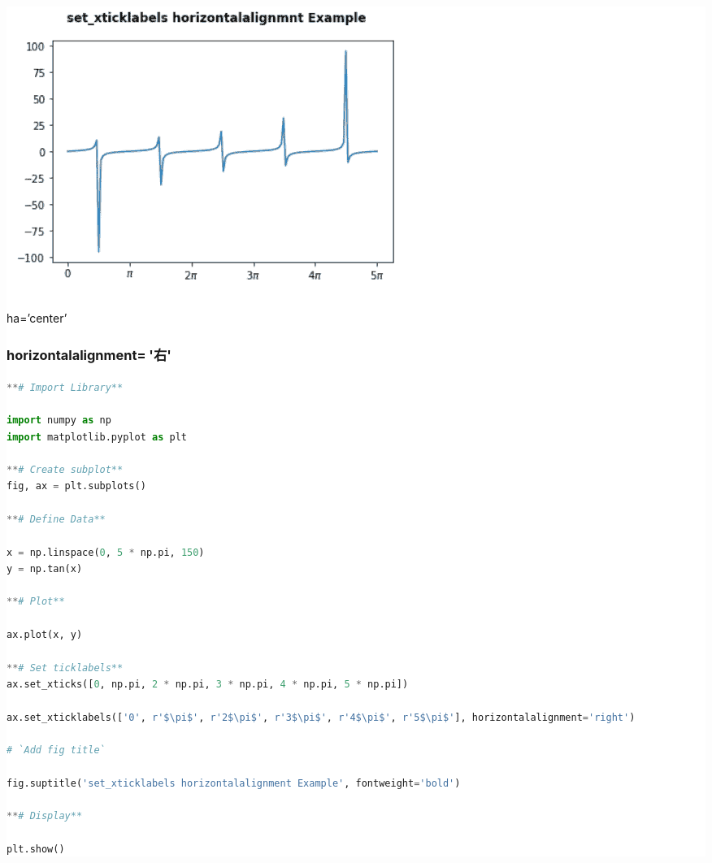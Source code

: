 ![matplotlib set_xticklabels horizontalalignemnt](img/35db2bf8b220ac44a6a8e789083fd725.png "matplotlib set xticklabels horizontalalignemnt")

ha=’center’

### horizontalalignment= '右'

```py
**# Import Library**

import numpy as np
import matplotlib.pyplot as plt

**# Create subplot** 
fig, ax = plt.subplots()

**# Define Data**

x = np.linspace(0, 5 * np.pi, 150)
y = np.tan(x)

**# Plot**

ax.plot(x, y)

**# Set ticklabels** 
ax.set_xticks([0, np.pi, 2 * np.pi, 3 * np.pi, 4 * np.pi, 5 * np.pi])

ax.set_xticklabels(['0', r'$\pi$', r'2$\pi$', r'3$\pi$', r'4$\pi$', r'5$\pi$'], horizontalalignment='right')

# `Add fig title` 

fig.suptitle('set_xticklabels horizontalalignment Example', fontweight='bold')

**# Display**

plt.show()
```
